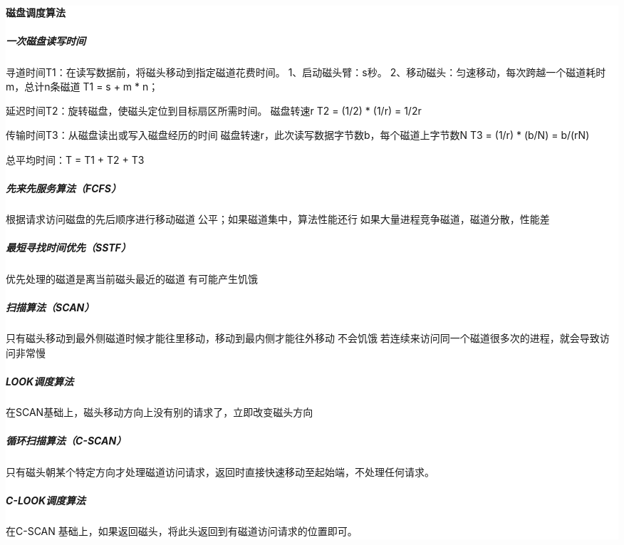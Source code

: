 #### 磁盘调度算法
##### 一次磁盘读写时间
寻道时间T1：在读写数据前，将磁头移动到指定磁道花费时间。
1、启动磁头臂：s秒。
2、移动磁头：匀速移动，每次跨越一个磁道耗时m，总计n条磁道
T1 = s + m * n；

延迟时间T2：旋转磁盘，使磁头定位到目标扇区所需时间。
磁盘转速r
T2 = (1/2) * (1/r) = 1/2r

传输时间T3：从磁盘读出或写入磁盘经历的时间
磁盘转速r，此次读写数据字节数b，每个磁道上字节数N
T3 = (1/r) * (b/N) = b/(rN)

总平均时间：T = T1 + T2 + T3
##### 先来先服务算法（FCFS）
根据请求访问磁盘的先后顺序进行移动磁道
公平；如果磁道集中，算法性能还行
如果大量进程竞争磁道，磁道分散，性能差
##### 最短寻找时间优先（SSTF）
优先处理的磁道是离当前磁头最近的磁道
有可能产生饥饿
##### 扫描算法（SCAN）
只有磁头移动到最外侧磁道时候才能往里移动，移动到最内侧才能往外移动
不会饥饿
若连续来访问同一个磁道很多次的进程，就会导致访问非常慢
##### LOOK调度算法
在SCAN基础上，磁头移动方向上没有别的请求了，立即改变磁头方向
##### 循环扫描算法（C-SCAN）
只有磁头朝某个特定方向才处理磁道访问请求，返回时直接快速移动至起始端，不处理任何请求。
##### C-LOOK调度算法
在C-SCAN
基础上，如果返回磁头，将此头返回到有磁道访问请求的位置即可。
